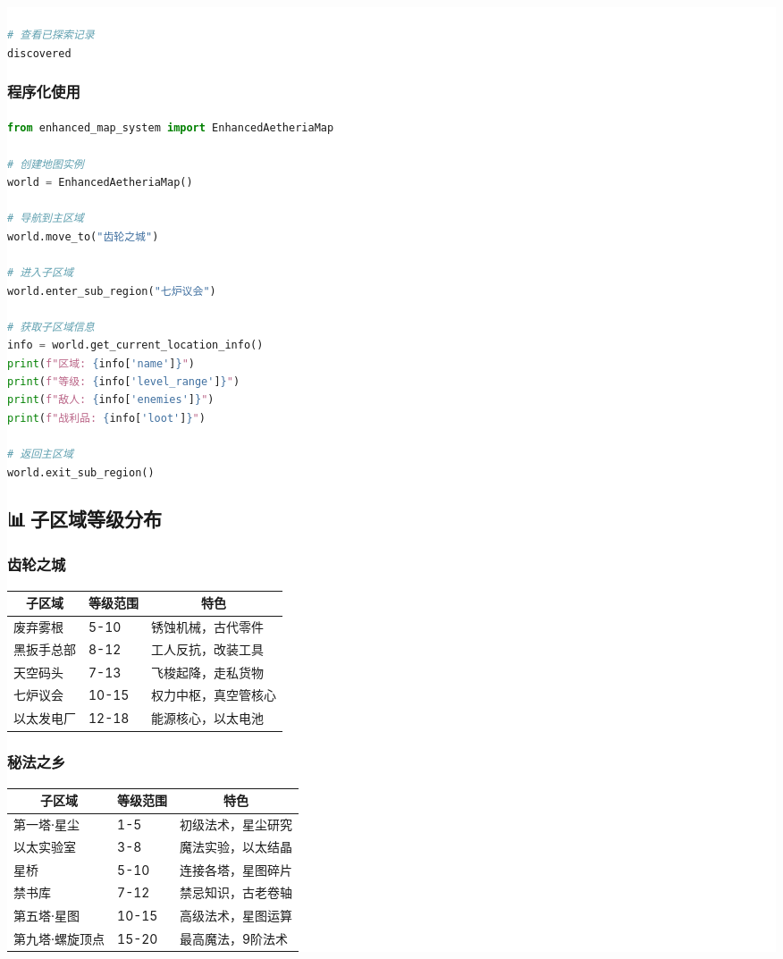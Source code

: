 ```bash

# 查看已探索记录
discovered
```

### 程序化使用
```python
from enhanced_map_system import EnhancedAetheriaMap

# 创建地图实例
world = EnhancedAetheriaMap()

# 导航到主区域
world.move_to("齿轮之城")

# 进入子区域
world.enter_sub_region("七炉议会")

# 获取子区域信息
info = world.get_current_location_info()
print(f"区域: {info['name']}")
print(f"等级: {info['level_range']}")
print(f"敌人: {info['enemies']}")
print(f"战利品: {info['loot']}")

# 返回主区域
world.exit_sub_region()
```

## 📊 子区域等级分布

### 齿轮之城
| 子区域 | 等级范围 | 特色 |
|--------|----------|------|
| 废弃雾根 | 5-10 | 锈蚀机械，古代零件 |
| 黑扳手总部 | 8-12 | 工人反抗，改装工具 |
| 天空码头 | 7-13 | 飞梭起降，走私货物 |
| 七炉议会 | 10-15 | 权力中枢，真空管核心 |
| 以太发电厂 | 12-18 | 能源核心，以太电池 |

### 秘法之乡
| 子区域 | 等级范围 | 特色 |
|--------|----------|------|
| 第一塔·星尘 | 1-5 | 初级法术，星尘研究 |
| 以太实验室 | 3-8 | 魔法实验，以太结晶 |
| 星桥 | 5-10 | 连接各塔，星图碎片 |
| 禁书库 | 7-12 | 禁忌知识，古老卷轴 |
| 第五塔·星图 | 10-15 | 高级法术，星图运算 |
| 第九塔·螺旋顶点 | 15-20 | 最高魔法，9阶法术 |
